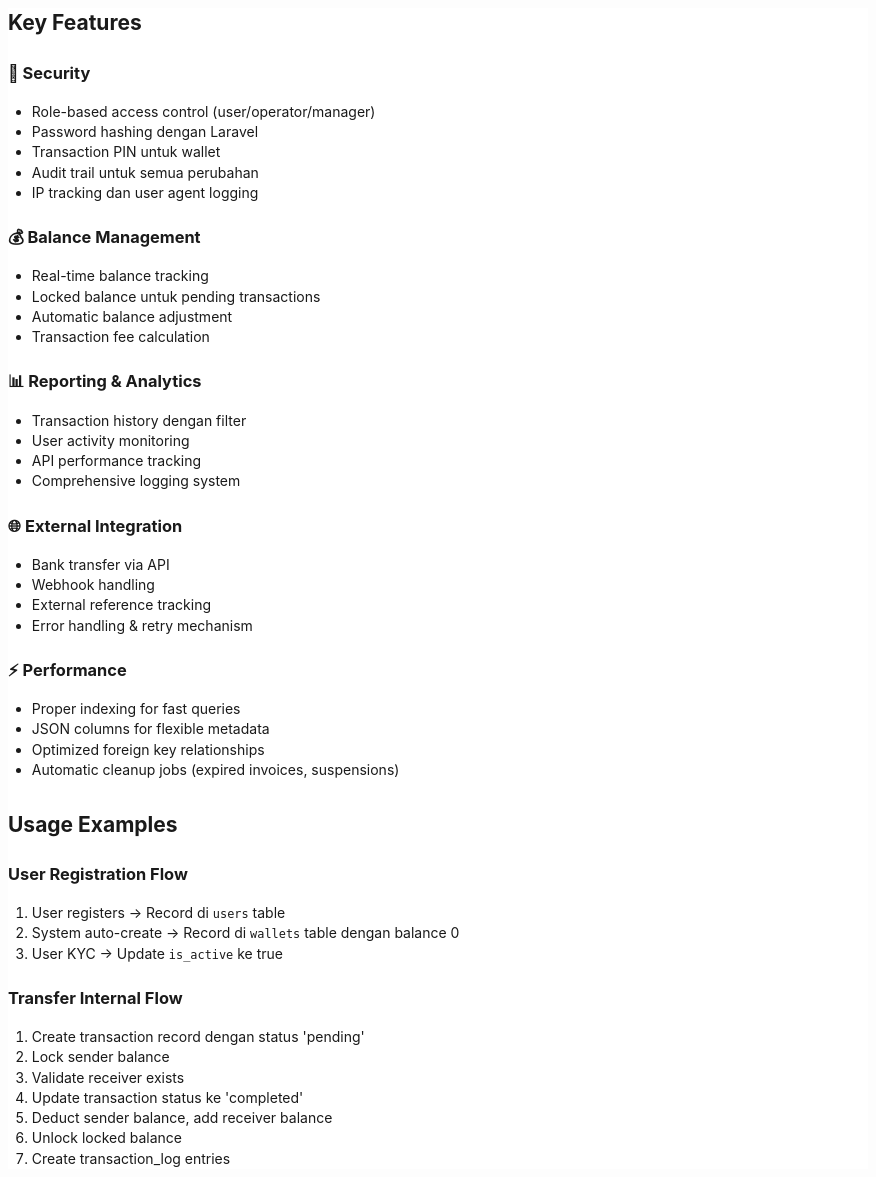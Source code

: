 ## Key Features

### 🔐 Security
- Role-based access control (user/operator/manager)
- Password hashing dengan Laravel
- Transaction PIN untuk wallet
- Audit trail untuk semua perubahan
- IP tracking dan user agent logging

### 💰 Balance Management
- Real-time balance tracking
- Locked balance untuk pending transactions
- Automatic balance adjustment
- Transaction fee calculation

### 📊 Reporting & Analytics
- Transaction history dengan filter
- User activity monitoring
- API performance tracking
- Comprehensive logging system

### 🌐 External Integration
- Bank transfer via API
- Webhook handling
- External reference tracking
- Error handling & retry mechanism

### ⚡ Performance
- Proper indexing for fast queries
- JSON columns for flexible metadata
- Optimized foreign key relationships
- Automatic cleanup jobs (expired invoices, suspensions)

## Usage Examples

### User Registration Flow
1. User registers → Record di `users` table
2. System auto-create → Record di `wallets` table dengan balance 0
3. User KYC → Update `is_active` ke true

### Transfer Internal Flow
1. Create transaction record dengan status 'pending'
2. Lock sender balance
3. Validate receiver exists
4. Update transaction status ke 'completed'
5. Deduct sender balance, add receiver balance
6. Unlock locked balance
7. Create transaction_log entries
